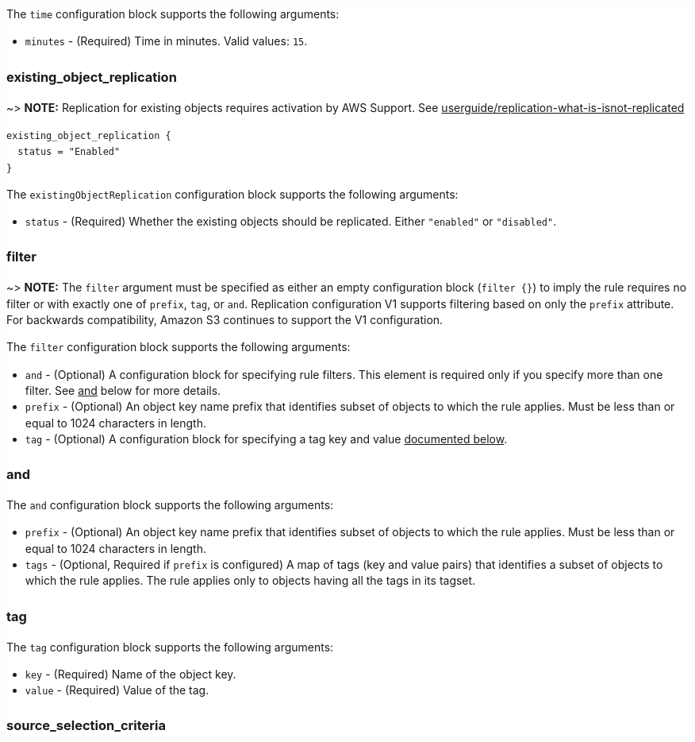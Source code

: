The `time` configuration block supports the following arguments:

* `minutes` - (Required) Time in minutes. Valid values: `15`.

### existing\_object\_replication

\~> **NOTE:** Replication for existing objects requires activation by AWS Support.  See [userguide/replication-what-is-isnot-replicated](https://docs.aws.amazon.com/AmazonS3/latest/userguide/replication-what-is-isnot-replicated.html#existing-object-replication)

```console
existing_object_replication {
  status = "Enabled"
}
```

The `existingObjectReplication` configuration block supports the following arguments:

* `status` - (Required) Whether the existing objects should be replicated. Either `"enabled"` or `"disabled"`.

### filter

\~> **NOTE:** The `filter` argument must be specified as either an empty configuration block (`filter {}`) to imply the rule requires no filter or with exactly one of `prefix`, `tag`, or `and`.
Replication configuration V1 supports filtering based on only the `prefix` attribute. For backwards compatibility, Amazon S3 continues to support the V1 configuration.

The `filter` configuration block supports the following arguments:

* `and` - (Optional) A configuration block for specifying rule filters. This element is required only if you specify more than one filter. See [and](#and) below for more details.
* `prefix` - (Optional) An object key name prefix that identifies subset of objects to which the rule applies. Must be less than or equal to 1024 characters in length.
* `tag` - (Optional) A configuration block for specifying a tag key and value [documented below](#tag).

### and

The `and` configuration block supports the following arguments:

* `prefix` - (Optional) An object key name prefix that identifies subset of objects to which the rule applies. Must be less than or equal to 1024 characters in length.
* `tags` - (Optional, Required if `prefix` is configured) A map of tags (key and value pairs) that identifies a subset of objects to which the rule applies. The rule applies only to objects having all the tags in its tagset.

### tag

The `tag` configuration block supports the following arguments:

* `key` - (Required) Name of the object key.
* `value` - (Required) Value of the tag.

### source\_selection\_criteria
